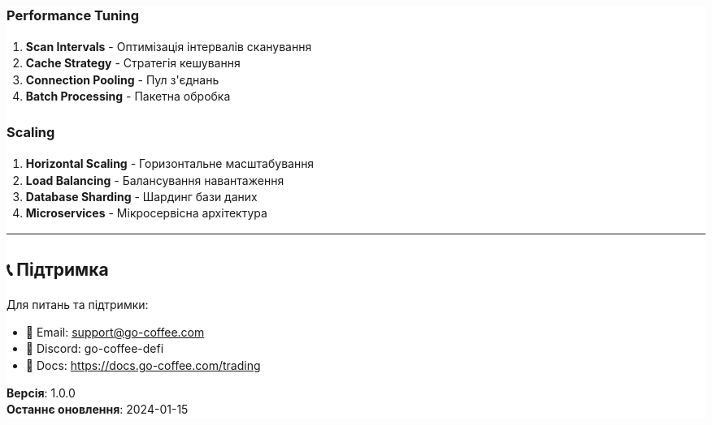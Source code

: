 ### Performance Tuning

1. **Scan Intervals** - Оптимізація інтервалів сканування
2. **Cache Strategy** - Стратегія кешування
3. **Connection Pooling** - Пул з'єднань
4. **Batch Processing** - Пакетна обробка

### Scaling

1. **Horizontal Scaling** - Горизонтальне масштабування
2. **Load Balancing** - Балансування навантаження
3. **Database Sharding** - Шардинг бази даних
4. **Microservices** - Мікросервісна архітектура

---

## 📞 Підтримка

Для питань та підтримки:
- 📧 Email: support@go-coffee.com
- 💬 Discord: go-coffee-defi
- 📖 Docs: https://docs.go-coffee.com/trading

**Версія**: 1.0.0  
**Останнє оновлення**: 2024-01-15

